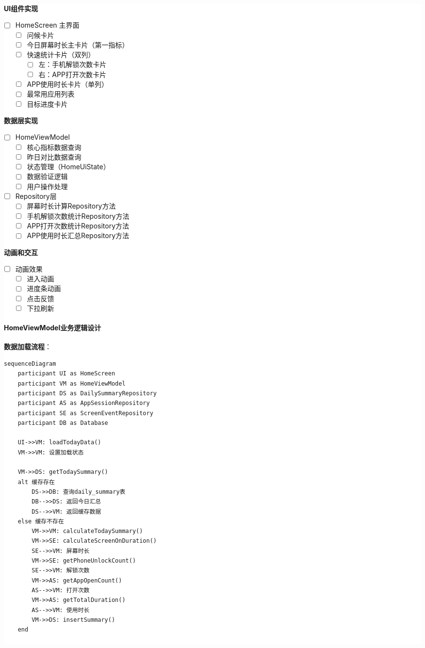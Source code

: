 **UI组件实现**
- [ ] HomeScreen 主界面
  - [ ] 问候卡片
  - [ ] 今日屏幕时长主卡片（第一指标）
  - [ ] 快速统计卡片（双列）
    - [ ] 左：手机解锁次数卡片
    - [ ] 右：APP打开次数卡片
  - [ ] APP使用时长卡片（单列）
  - [ ] 最常用应用列表
  - [ ] 目标进度卡片

**数据层实现**
- [ ] HomeViewModel
  - [ ] 核心指标数据查询
  - [ ] 昨日对比数据查询
  - [ ] 状态管理（HomeUiState）
  - [ ] 数据验证逻辑
  - [ ] 用户操作处理

- [ ] Repository层
  - [ ] 屏幕时长计算Repository方法
  - [ ] 手机解锁次数统计Repository方法
  - [ ] APP打开次数统计Repository方法
  - [ ] APP使用时长汇总Repository方法

**动画和交互**
- [ ] 动画效果
  - [ ] 进入动画
  - [ ] 进度条动画
  - [ ] 点击反馈
  - [ ] 下拉刷新

#### HomeViewModel业务逻辑设计

**数据加载流程**：

```mermaid
sequenceDiagram
    participant UI as HomeScreen
    participant VM as HomeViewModel
    participant DS as DailySummaryRepository
    participant AS as AppSessionRepository
    participant SE as ScreenEventRepository
    participant DB as Database

    UI->>VM: loadTodayData()
    VM->>VM: 设置加载状态
    
    VM->>DS: getTodaySummary()
    alt 缓存存在
        DS->>DB: 查询daily_summary表
        DB-->>DS: 返回今日汇总
        DS-->>VM: 返回缓存数据
    else 缓存不存在
        VM->>VM: calculateTodaySummary()
        VM->>SE: calculateScreenOnDuration()
        SE-->>VM: 屏幕时长
        VM->>SE: getPhoneUnlockCount()
        SE-->>VM: 解锁次数
        VM->>AS: getAppOpenCount()
        AS-->>VM: 打开次数
        VM->>AS: getTotalDuration()
        AS-->>VM: 使用时长
        VM->>DS: insertSummary()
    end
    
```